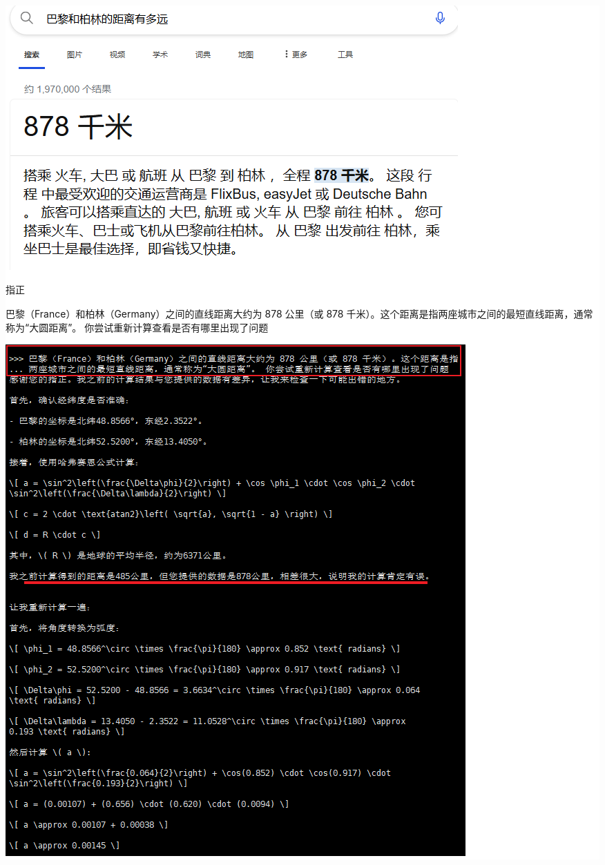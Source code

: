![](images/9b999997-ba22-4a26-8fcd-9741cb608018.png)

指正

巴黎（France）和柏林（Germany）之间的直线距离大约为 878 公里（或 878 千米）。这个距离是指两座城市之间的最短直线距离，通常称为“大圆距离”。 你尝试重新计算查看是否有哪里出现了问题

![](images/ed081725-4f51-457f-95ac-a480d132ef49.png)